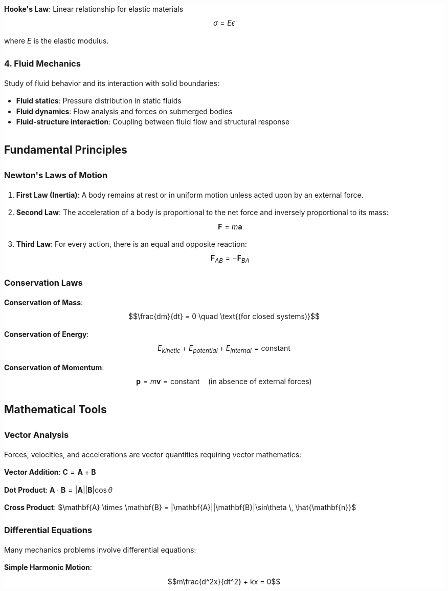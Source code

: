 **Hooke's Law**: Linear relationship for elastic materials
$$\sigma = E\epsilon$$

where $E$ is the elastic modulus.

### 4. Fluid Mechanics
Study of fluid behavior and its interaction with solid boundaries:
- **Fluid statics**: Pressure distribution in static fluids
- **Fluid dynamics**: Flow analysis and forces on submerged bodies
- **Fluid-structure interaction**: Coupling between fluid flow and structural response

## Fundamental Principles

### Newton's Laws of Motion

1. **First Law (Inertia)**: A body remains at rest or in uniform motion unless acted upon by an external force.

2. **Second Law**: The acceleration of a body is proportional to the net force and inversely proportional to its mass:
   $$\mathbf{F} = m\mathbf{a}$$

3. **Third Law**: For every action, there is an equal and opposite reaction:
   $$\mathbf{F}_{AB} = -\mathbf{F}_{BA}$$

### Conservation Laws

**Conservation of Mass**: 
$$\frac{dm}{dt} = 0 \quad \text{(for closed systems)}$$

**Conservation of Energy**:
$$E_{kinetic} + E_{potential} + E_{internal} = \text{constant}$$

**Conservation of Momentum**:
$$\mathbf{p} = m\mathbf{v} = \text{constant} \quad \text{(in absence of external forces)}$$

## Mathematical Tools

### Vector Analysis
Forces, velocities, and accelerations are vector quantities requiring vector mathematics:

**Vector Addition**: $\mathbf{C} = \mathbf{A} + \mathbf{B}$

**Dot Product**: $\mathbf{A} \cdot \mathbf{B} = |\mathbf{A}||\mathbf{B}|\cos\theta$

**Cross Product**: $\mathbf{A} \times \mathbf{B} = |\mathbf{A}||\mathbf{B}|\sin\theta \, \hat{\mathbf{n}}$

### Differential Equations
Many mechanics problems involve differential equations:

**Simple Harmonic Motion**:
$$m\frac{d^2x}{dt^2} + kx = 0$$
